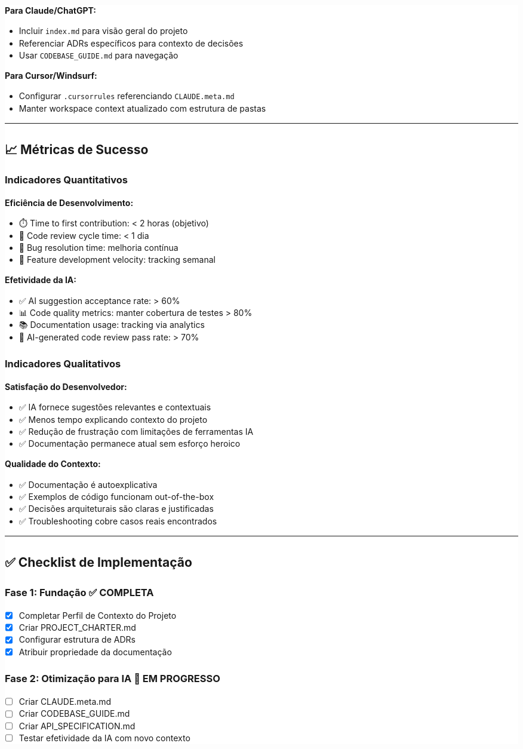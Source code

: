 **Para Claude/ChatGPT:**
- Incluir `index.md` para visão geral do projeto
- Referenciar ADRs específicos para contexto de decisões
- Usar `CODEBASE_GUIDE.md` para navegação

**Para Cursor/Windsurf:**
- Configurar `.cursorrules` referenciando `CLAUDE.meta.md`
- Manter workspace context atualizado com estrutura de pastas

---

## 📈 Métricas de Sucesso

### Indicadores Quantitativos

**Eficiência de Desenvolvimento:**
- ⏱️ Time to first contribution: < 2 horas (objetivo)
- 🔄 Code review cycle time: < 1 dia
- 🐛 Bug resolution time: melhoria contínua
- 🚀 Feature development velocity: tracking semanal

**Efetividade da IA:**
- ✅ AI suggestion acceptance rate: > 60%
- 📊 Code quality metrics: manter cobertura de testes > 80%
- 📚 Documentation usage: tracking via analytics
- 🤖 AI-generated code review pass rate: > 70%

### Indicadores Qualitativos

**Satisfação do Desenvolvedor:**
- ✅ IA fornece sugestões relevantes e contextuais
- ✅ Menos tempo explicando contexto do projeto
- ✅ Redução de frustração com limitações de ferramentas IA
- ✅ Documentação permanece atual sem esforço heroico

**Qualidade do Contexto:**
- ✅ Documentação é autoexplicativa
- ✅ Exemplos de código funcionam out-of-the-box
- ✅ Decisões arquiteturais são claras e justificadas
- ✅ Troubleshooting cobre casos reais encontrados

---

## ✅ Checklist de Implementação

### Fase 1: Fundação ✅ COMPLETA
- [x] Completar Perfil de Contexto do Projeto
- [x] Criar PROJECT_CHARTER.md
- [x] Configurar estrutura de ADRs
- [x] Atribuir propriedade da documentação

### Fase 2: Otimização para IA 🚧 EM PROGRESSO
- [ ] Criar CLAUDE.meta.md
- [ ] Criar CODEBASE_GUIDE.md
- [ ] Criar API_SPECIFICATION.md
- [ ] Testar efetividade da IA com novo contexto
